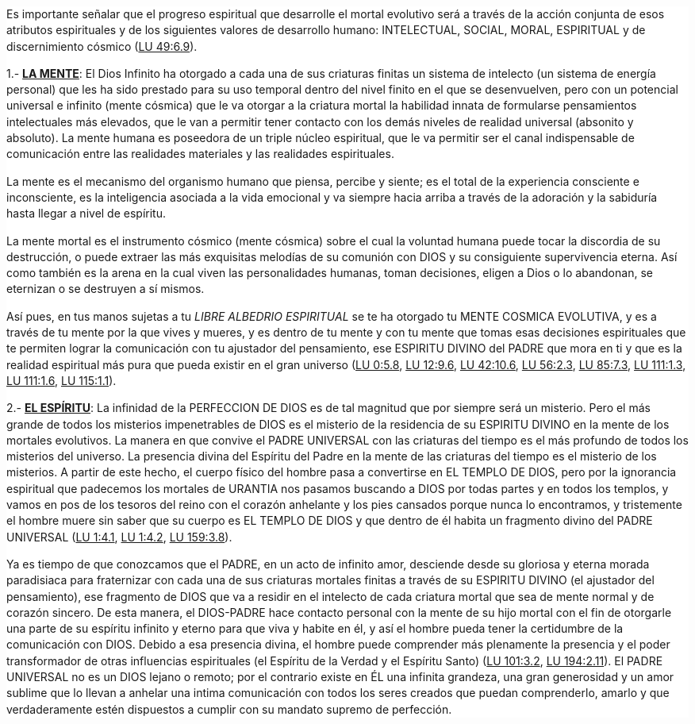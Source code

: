 Es importante señalar que el progreso espiritual que desarrolle el mortal evolutivo será a través de la acción conjunta de esos atributos espirituales y de los siguientes valores de desarrollo humano: INTELECTUAL, SOCIAL, MORAL, ESPIRITUAL y de discernimiento cósmico (<a id="a71_269"></a>[LU 49:6.9](/es/The_Urantia_Book/49#p6_9)).

1.- **<ins>LA MENTE</ins>**: El Dios Infinito ha otorgado a cada una de sus criaturas finitas un sistema de intelecto (un sistema de energía personal) que les ha sido prestado para su uso temporal dentro del nivel finito en el que se desenvuelven, pero con un potencial universal e infinito (mente cósmica) que le va otorgar a la criatura mortal la habilidad innata de formularse pensamientos intelectuales más elevados, que le van a permitir tener contacto con los demás niveles de realidad universal (absonito y absoluto). La mente humana es poseedora de un triple núcleo espiritual, que le va permitir ser el canal indispensable de comunicación entre las realidades materiales y las realidades espirituales.

La mente es el mecanismo del organismo humano que piensa, percibe y siente; es el total de la experiencia consciente e inconsciente, es la inteligencia asociada a la vida emocional y va siempre hacia arriba a través de la adoración y la sabiduría hasta llegar a nivel de espíritu.

La mente mortal es el instrumento cósmico (mente cósmica) sobre el cual la voluntad humana puede tocar la discordia de su destrucción, o puede extraer las más exquisitas melodías de su comunión con DIOS y su consiguiente supervivencia eterna. Así como también es la arena en la cual viven las personalidades humanas, toman decisiones, eligen a Dios o lo abandonan, se eternizan o se destruyen a sí mismos.

Así pues, en tus manos sujetas a tu _LIBRE ALBEDRIO ESPIRITUAL_ se te ha otorgado tu MENTE COSMICA EVOLUTIVA, y es a través de tu mente por la que vives y mueres, y es dentro de tu mente y con tu mente que tomas esas decisiones espirituales que te permiten lograr la comunicación con tu ajustador del pensamiento, ese ESPIRITU DIVINO del PADRE que mora en ti y que es la realidad espiritual más pura que pueda existir en el gran universo (<a id="a79_439"></a>[LU 0:5.8](/es/The_Urantia_Book/0#p5_8), <a id="a79_480"></a>[LU 12:9.6](/es/The_Urantia_Book/12#p9_6), <a id="a79_523"></a>[LU 42:10.6](/es/The_Urantia_Book/42#p10_6), <a id="a79_568"></a>[LU 56:2.3](/es/The_Urantia_Book/56#p2_3), <a id="a79_611"></a>[LU 85:7.3](/es/The_Urantia_Book/85#p7_3), <a id="a79_654"></a>[LU 111:1.3](/es/The_Urantia_Book/111#p1_3), <a id="a79_699"></a>[LU 111:1.6](/es/The_Urantia_Book/111#p1_6), <a id="a79_744"></a>[LU 115:1.1](/es/The_Urantia_Book/115#p1_1)).

2.- **<ins>EL ESPÍRITU</ins>**: La infinidad de la PERFECCION DE DIOS es de tal magnitud que por siempre será un misterio. Pero el más grande de todos los misterios impenetrables de DIOS es el misterio de la residencia de su ESPIRITU DIVINO en la mente de los mortales evolutivos. La manera en que convive el PADRE UNIVERSAL con las criaturas del tiempo es el más profundo de todos los misterios del universo. La presencia divina del Espíritu del Padre en la mente de las criaturas del tiempo es el misterio de los misterios. A partir de este hecho, el cuerpo físico del hombre pasa a convertirse en EL TEMPLO DE DIOS, pero por la ignorancia espiritual que padecemos los mortales de URANTIA nos pasamos buscando a DIOS por todas partes y en todos los templos, y vamos en pos de los tesoros del reino con el corazón anhelante y los pies cansados porque nunca lo encontramos, y tristemente el hombre muere sin saber que su cuerpo es EL TEMPLO DE DIOS y que dentro de él habita un fragmento divino del PADRE UNIVERSAL (<a id="a81_1016"></a>[LU 1:4.1](/es/The_Urantia_Book/1#p4_1), <a id="a81_1057"></a>[LU 1:4.2](/es/The_Urantia_Book/1#p4_2), <a id="a81_1098"></a>[LU 159:3.8](/es/The_Urantia_Book/159#p3_8)).

Ya es tiempo de que conozcamos que el PADRE, en un acto de infinito amor, desciende desde su gloriosa y eterna morada paradisiaca para fraternizar con cada una de sus criaturas mortales finitas a través de su ESPIRITU DIVINO (el ajustador del pensamiento), ese fragmento de DIOS que va a residir en el intelecto de cada criatura mortal que sea de mente normal y de corazón sincero. De esta manera, el DIOS-PADRE hace contacto personal con la mente de su hijo mortal con el fin de otorgarle una parte de su espíritu infinito y eterno para que viva y habite en él, y así el hombre pueda tener la certidumbre de la comunicación con DIOS. Debido a esa presencia divina, el hombre puede comprender más plenamente la presencia y el poder transformador de otras influencias espirituales (el Espíritu de la Verdad y el Espíritu Santo) (<a id="a83_828"></a>[LU 101:3.2](/es/The_Urantia_Book/101#p3_2), <a id="a83_873"></a>[LU 194:2.11](/es/The_Urantia_Book/194#p2_11)). El PADRE UNIVERSAL no es un DIOS lejano o remoto; por el contrario existe en ÉL una infinita grandeza, una gran generosidad y un amor sublime que lo llevan a anhelar una intima comunicación con todos los seres creados que puedan comprenderlo, amarlo y que verdaderamente estén dispuestos a cumplir con su mandato supremo de perfección.
